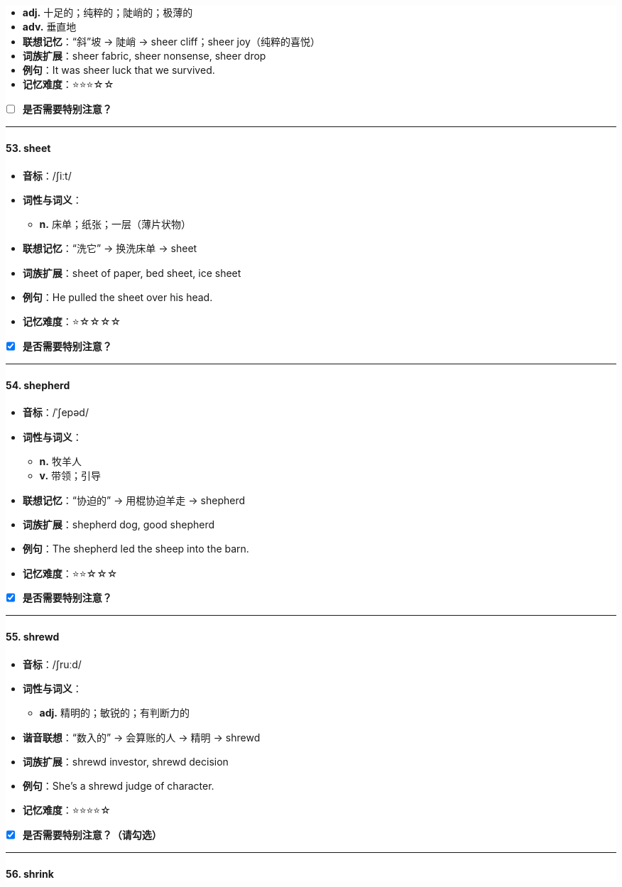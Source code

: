   * **adj.** 十足的；纯粹的；陡峭的；极薄的
  * **adv.** 垂直地
* **联想记忆**：“斜”坡 → 陡峭 → sheer cliff；sheer joy（纯粹的喜悦）
* **词族扩展**：sheer fabric, sheer nonsense, sheer drop
* **例句**：It was sheer luck that we survived.
* **记忆难度**：⭐⭐⭐☆☆
* [ ] **是否需要特别注意？**

---

#### 53. **sheet**

* **音标**：/ʃiːt/
* **词性与词义**：

  * **n.** 床单；纸张；一层（薄片状物）
* **联想记忆**：“洗它” → 换洗床单 → sheet
* **词族扩展**：sheet of paper, bed sheet, ice sheet
* **例句**：He pulled the sheet over his head.
* **记忆难度**：⭐☆☆☆☆
* [x] **是否需要特别注意？**

---

#### 54. **shepherd**

* **音标**：/ˈʃepəd/
* **词性与词义**：

  * **n.** 牧羊人
  * **v.** 带领；引导
* **联想记忆**：“协迫的” → 用棍协迫羊走 → shepherd
* **词族扩展**：shepherd dog, good shepherd
* **例句**：The shepherd led the sheep into the barn.
* **记忆难度**：⭐⭐☆☆☆
* [x] **是否需要特别注意？**

---

#### 55. **shrewd**

* **音标**：/ʃruːd/
* **词性与词义**：

  * **adj.** 精明的；敏锐的；有判断力的
* **谐音联想**：“数入的” → 会算账的人 → 精明 → shrewd
* **词族扩展**：shrewd investor, shrewd decision
* **例句**：She’s a shrewd judge of character.
* **记忆难度**：⭐⭐⭐⭐☆
* [x] **是否需要特别注意？（请勾选）**

---

#### 56. **shrink**
